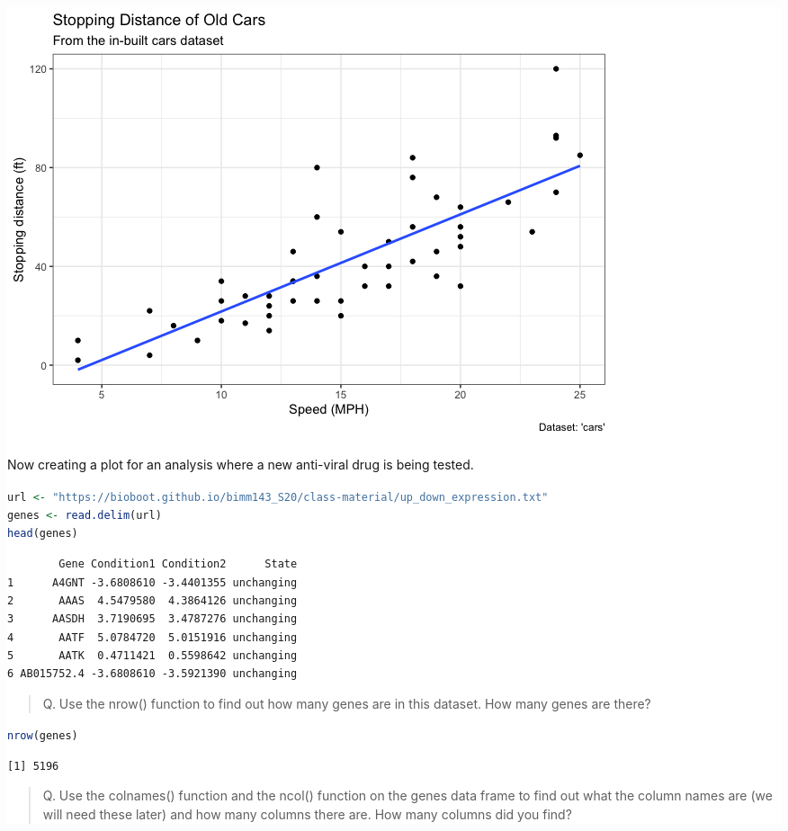 ![](class05_files/figure-commonmark/unnamed-chunk-6-1.png)

Now creating a plot for an analysis where a new anti-viral drug is being
tested.

``` r
url <- "https://bioboot.github.io/bimm143_S20/class-material/up_down_expression.txt"
genes <- read.delim(url)
head(genes)
```

            Gene Condition1 Condition2      State
    1      A4GNT -3.6808610 -3.4401355 unchanging
    2       AAAS  4.5479580  4.3864126 unchanging
    3      AASDH  3.7190695  3.4787276 unchanging
    4       AATF  5.0784720  5.0151916 unchanging
    5       AATK  0.4711421  0.5598642 unchanging
    6 AB015752.4 -3.6808610 -3.5921390 unchanging

> Q. Use the nrow() function to find out how many genes are in this
> dataset. How many genes are there?

``` r
nrow(genes)
```

    [1] 5196

> Q. Use the colnames() function and the ncol() function on the genes
> data frame to find out what the column names are (we will need these
> later) and how many columns there are. How many columns did you find?
